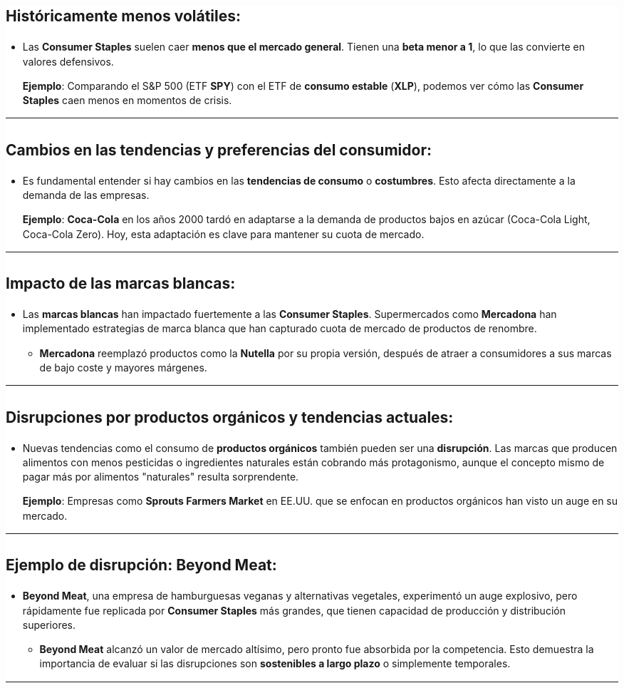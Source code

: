 
## Históricamente menos volátiles:

- Las **Consumer Staples** suelen caer **menos que el mercado general**. Tienen una **beta menor a 1**, lo que las convierte en valores defensivos.
  
  **Ejemplo**: Comparando el S&P 500 (ETF **SPY**) con el ETF de **consumo estable** (**XLP**), podemos ver cómo las **Consumer Staples** caen menos en momentos de crisis.

---

## Cambios en las tendencias y preferencias del consumidor:

- Es fundamental entender si hay cambios en las **tendencias de consumo** o **costumbres**. Esto afecta directamente a la demanda de las empresas.
  
  **Ejemplo**: **Coca-Cola** en los años 2000 tardó en adaptarse a la demanda de productos bajos en azúcar (Coca-Cola Light, Coca-Cola Zero). Hoy, esta adaptación es clave para mantener su cuota de mercado.

---

## Impacto de las marcas blancas:

- Las **marcas blancas** han impactado fuertemente a las **Consumer Staples**. Supermercados como **Mercadona** han implementado estrategias de marca blanca que han capturado cuota de mercado de productos de renombre.
  
  - **Mercadona** reemplazó productos como la **Nutella** por su propia versión, después de atraer a consumidores a sus marcas de bajo coste y mayores márgenes.

---

## Disrupciones por productos orgánicos y tendencias actuales:

- Nuevas tendencias como el consumo de **productos orgánicos** también pueden ser una **disrupción**. Las marcas que producen alimentos con menos pesticidas o ingredientes naturales están cobrando más protagonismo, aunque el concepto mismo de pagar más por alimentos "naturales" resulta sorprendente.

  **Ejemplo**: Empresas como **Sprouts Farmers Market** en EE.UU. que se enfocan en productos orgánicos han visto un auge en su mercado.

---

## Ejemplo de disrupción: **Beyond Meat**:

- **Beyond Meat**, una empresa de hamburguesas veganas y alternativas vegetales, experimentó un auge explosivo, pero rápidamente fue replicada por **Consumer Staples** más grandes, que tienen capacidad de producción y distribución superiores.

  - **Beyond Meat** alcanzó un valor de mercado altísimo, pero pronto fue absorbida por la competencia. Esto demuestra la importancia de evaluar si las disrupciones son **sostenibles a largo plazo** o simplemente temporales.

---